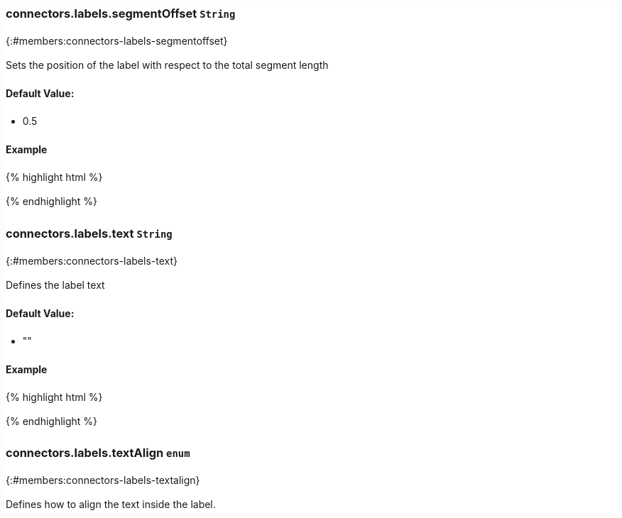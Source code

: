 ### connectors.labels.segmentOffset `String`
{:#members:connectors-labels-segmentoffset}

Sets the position of the label with respect to the total segment length

#### Default Value:

* 0.5

#### Example

{% highlight html %}

<div id="diagramcontent"></div>
<script>
var connectors;
connectors=[{name:"connector1", sourcePoint:{x:100, y:100}, targetPoint:{x:200, y:200},
         labels:[{ text:"Label", segmentOffset:0.7}]
      }];
$("#diagramcontent").ejDiagram({connectors:connectors});
</script>

{% endhighlight %}


### connectors.labels.text `String`
{:#members:connectors-labels-text}

Defines the label text

#### Default Value:

* ""

#### Example

{% highlight html %}

<div id="diagramcontent"></div>
<script>
var connectors;
connectors=[{name:"connector1", sourcePoint:{x:100, y:100}, targetPoint:{x:200, y:200},
         labels:[{ text:"Label"}]
      }];
$("#diagramcontent").ejDiagram({connectors:connectors});
</script>

{% endhighlight %}

### connectors.labels.textAlign `enum`
{:#members:connectors-labels-textalign}

<ts ref = "ej.datavisualization.Diagram.TextAlign"/>
	
Defines how to align the text inside the label.
